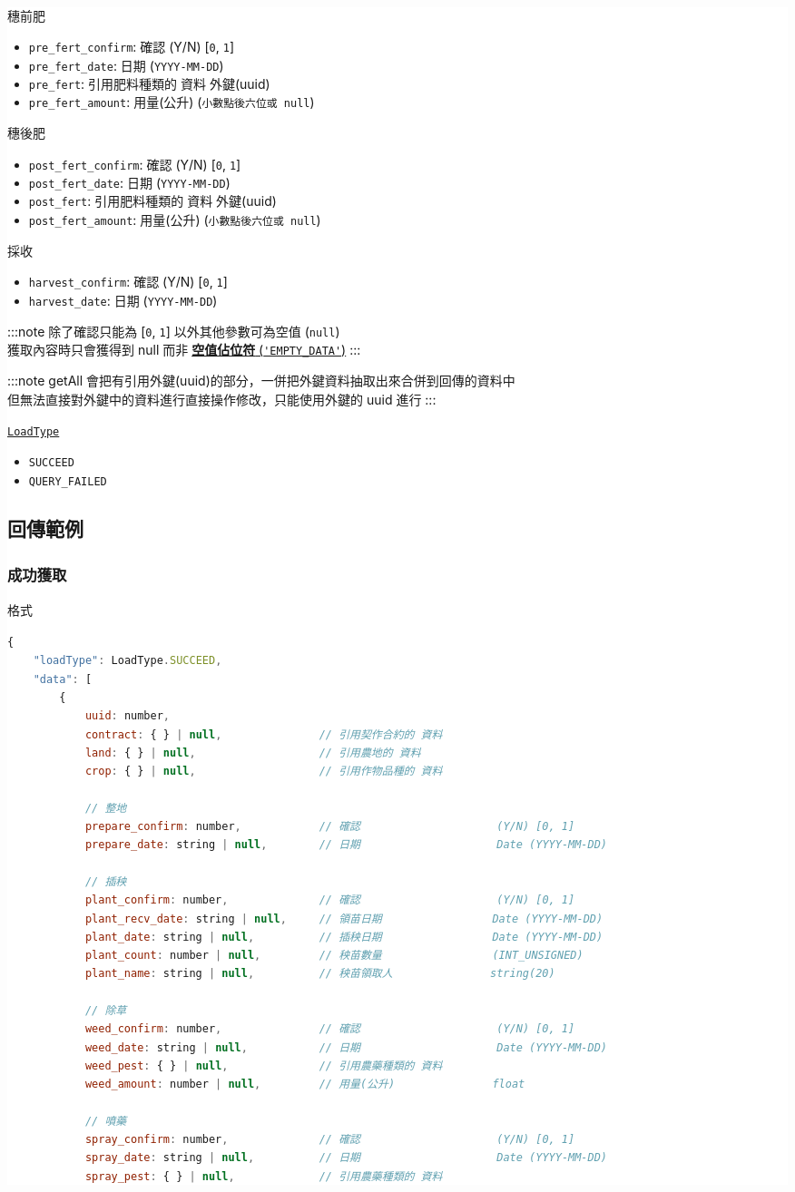 穗前肥
* `pre_fert_confirm`: 確認          (Y/N) [`0`, `1`]
* `pre_fert_date`: 日期             (`YYYY-MM-DD`)
* `pre_fert`: 引用肥料種類的 資料    外鍵(uuid)
* `pre_fert_amount`: 用量(公升)      (`小數點後六位或 null`)

穗後肥
* `post_fert_confirm`: 確認         (Y/N) [`0`, `1`]
* `post_fert_date`: 日期            (`YYYY-MM-DD`)
* `post_fert`: 引用肥料種類的 資料   外鍵(uuid)
* `post_fert_amount`: 用量(公升)     (`小數點後六位或 null`)

採收
* `harvest_confirm`: 確認           (Y/N) [`0`, `1`]
* `harvest_date`: 日期              (`YYYY-MM-DD`)

:::note
除了確認只能為 [`0`, `1`] 以外其他參數可為空值 (`null`)  
獲取內容時只會獲得到 null 而非 [**空值佔位符** (`'EMPTY_DATA'`)](../../types.md#requestparameterformat)
:::

:::note
getAll 會把有引用外鍵(uuid)的部分，一併把外鍵資料抽取出來合併到回傳的資料中  
但無法直接對外鍵中的資料進行直接操作修改，只能使用外鍵的 uuid 進行
:::

[`LoadType`](../../types.md#loadtype)  
* `SUCCEED`
* `QUERY_FAILED`



## 回傳範例
### 成功獲取
格式
```js
{
    "loadType": LoadType.SUCCEED,
    "data": [
        {
            uuid: number,
            contract: { } | null,               // 引用契作合約的 資料
            land: { } | null,                   // 引用農地的 資料
            crop: { } | null,                   // 引用作物品種的 資料

            // 整地
            prepare_confirm: number,            // 確認                     (Y/N) [0, 1]
            prepare_date: string | null,        // 日期                     Date (YYYY-MM-DD)

            // 插秧
            plant_confirm: number,              // 確認                     (Y/N) [0, 1]
            plant_recv_date: string | null,     // 領苗日期                 Date (YYYY-MM-DD)
            plant_date: string | null,          // 插秧日期                 Date (YYYY-MM-DD)
            plant_count: number | null,         // 秧苗數量                 (INT_UNSIGNED)
            plant_name: string | null,          // 秧苗領取人               string(20)

            // 除草
            weed_confirm: number,               // 確認                     (Y/N) [0, 1]
            weed_date: string | null,           // 日期                     Date (YYYY-MM-DD)
            weed_pest: { } | null,              // 引用農藥種類的 資料
            weed_amount: number | null,         // 用量(公升)               float

            // 噴藥
            spray_confirm: number,              // 確認                     (Y/N) [0, 1]
            spray_date: string | null,          // 日期                     Date (YYYY-MM-DD)
            spray_pest: { } | null,             // 引用農藥種類的 資料
```